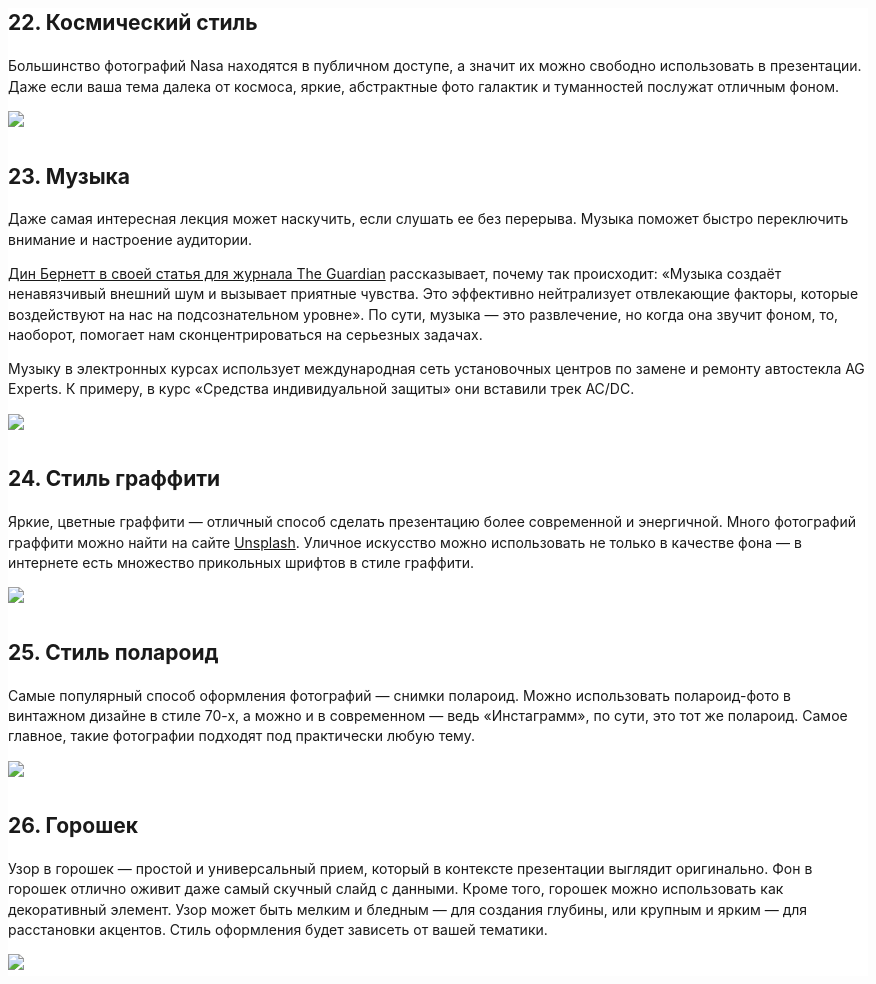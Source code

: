 ## 22. Космический стиль

Большинство фотографий Nasa находятся в публичном доступе, а значит их можно свободно использовать в презентации. Даже если ваша тема далека от космоса, яркие, абстрактные фото галактик и туманностей послужат отличным фоном.

![](https://www.ispring.ru/elearning-insights/wp-content/uploads/editor/2019/02/ispring-blog-image-1549989139.png)

## 23. Музыка

Даже самая интересная лекция может наскучить, если слушать ее без перерыва. Музыка поможет быстро переключить внимание и настроение аудитории.

[Дин Бернетт в своей статья для журнала The Guardian](https://www.theguardian.com/education/2016/aug/20/does-music-really-help-you-concentrate) рассказывает, почему так происходит: «Музыка создаёт ненавязчивый внешний шум и вызывает приятные чувства. Это эффективно нейтрализует отвлекающие факторы, которые воздействуют на нас на подсознательном уровне». По сути, музыка — это развлечение, но когда она звучит фоном, то, наоборот, помогает нам сконцентрироваться на серьезных задачах.

Музыку в электронных курсах использует международная сеть установочных центров по замене и ремонту автостекла AG Experts. К примеру, в курс «Средства индивидуальной защиты» они вставили трек AC/DC.  

[![](https://www.ispring.ru/elearning-insights/wp-content/uploads/editor/2018/01/ispring-blog-image-1516981024.png)](https://pro.ispringcloud.ru/acc/T0nqi9c0MTE3/view/4117-YkfTj-jjjyv-YY4Rg/embedded?from=embed&fit=1&autoplay=1)

## 24. Стиль граффити

Яркие, цветные граффити — отличный способ сделать презентацию более современной и энергичной. Много фотографий граффити можно найти на сайте [Unsplash](https://unsplash.com/). Уличное искусство можно использовать не только в качестве фона — в интернете есть множество прикольных шрифтов в стиле граффити.

![](https://www.ispring.ru/elearning-insights/wp-content/uploads/editor/2019/02/ispring-blog-image-1549989146.png)

## 25. Стиль полароид

Самые популярный способ оформления фотографий — снимки полароид. Можно использовать полароид-фото в винтажном дизайне в стиле 70-х, а можно и в современном — ведь «Инстаграмм», по сути, это тот же полароид. Самое главное, такие фотографии подходят под практически любую тему.

![](https://www.ispring.ru/elearning-insights/wp-content/uploads/editor/2019/02/ispring-blog-image-1549989152.png)

## 26. Горошек

Узор в горошек — простой и универсальный прием, который в контексте презентации выглядит оригинально. Фон в горошек отлично оживит даже самый скучный слайд с данными. Кроме того, горошек можно использовать как декоративный элемент. Узор может быть мелким и бледным — для создания глубины, или крупным и ярким — для расстановки акцентов. Стиль оформления будет зависеть от вашей тематики.

![](https://www.ispring.ru/elearning-insights/wp-content/uploads/editor/2019/02/ispring-blog-image-1549989156.png)
